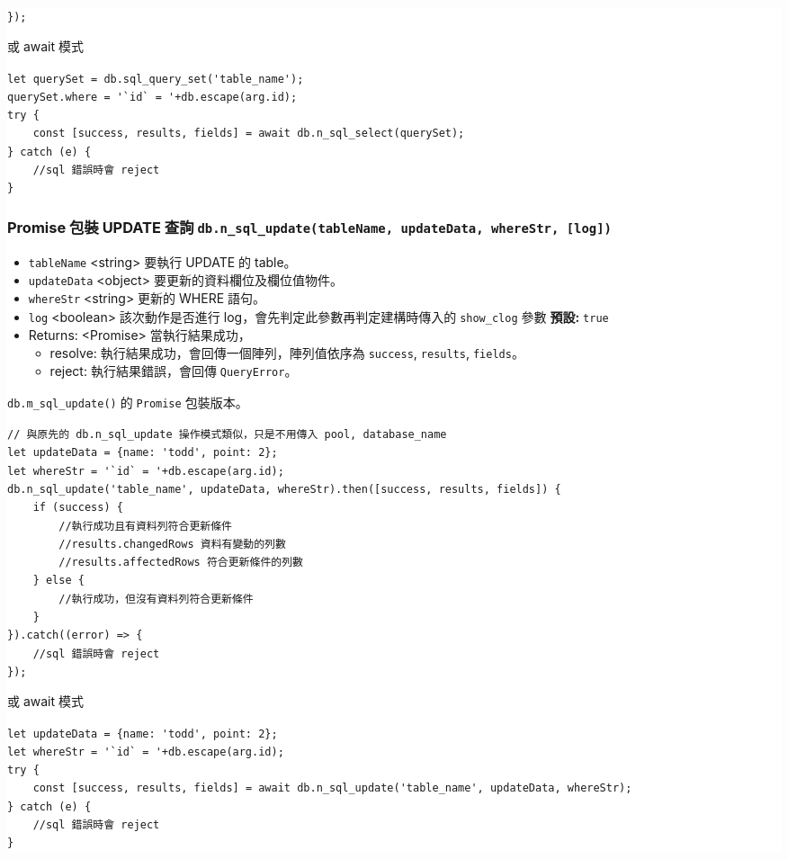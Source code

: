 ```javascript=
});
```

或 await 模式

```javascript=
let querySet = db.sql_query_set('table_name');
querySet.where = '`id` = '+db.escape(arg.id);
try {
    const [success, results, fields] = await db.n_sql_select(querySet);
} catch (e) {
    //sql 錯誤時會 reject
}
```

### Promise 包裝 UPDATE 查詢 `db.n_sql_update(tableName, updateData, whereStr, [log])`

* `tableName` \<string\> 要執行 UPDATE 的 table。
* `updateData` \<object\> 要更新的資料欄位及欄位值物件。
* `whereStr` \<string\> 更新的 WHERE 語句。
* `log` \<boolean\> 該次動作是否進行 log，會先判定此參數再判定建構時傳入的 `show_clog` 參數 **預設:** `true`
* Returns: \<Promise\> 當執行結果成功，
  * resolve: 執行結果成功，會回傳一個陣列，陣列值依序為 `success`, `results`, `fields`。
  * reject: 執行結果錯誤，會回傳 `QueryError`。

`db.m_sql_update()` 的 `Promise` 包裝版本。

```javascript=
// 與原先的 db.n_sql_update 操作模式類似，只是不用傳入 pool, database_name
let updateData = {name: 'todd', point: 2};
let whereStr = '`id` = '+db.escape(arg.id);
db.n_sql_update('table_name', updateData, whereStr).then([success, results, fields]) {
    if (success) {
        //執行成功且有資料列符合更新條件
        //results.changedRows 資料有變動的列數
        //results.affectedRows 符合更新條件的列數
    } else {
        //執行成功，但沒有資料列符合更新條件
    }
}).catch((error) => {
    //sql 錯誤時會 reject
});
```

或 await 模式

```javascript=
let updateData = {name: 'todd', point: 2};
let whereStr = '`id` = '+db.escape(arg.id);
try {
    const [success, results, fields] = await db.n_sql_update('table_name', updateData, whereStr);
} catch (e) {
    //sql 錯誤時會 reject
}
```
